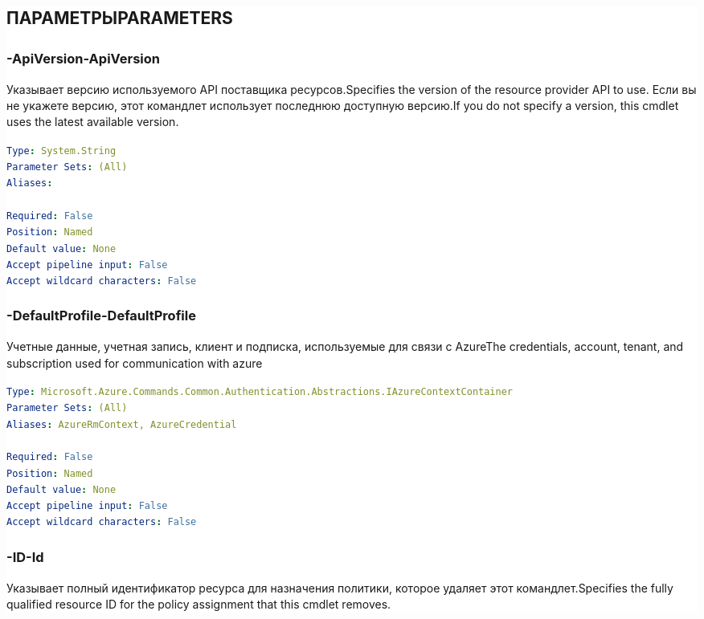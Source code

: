 ## <span data-ttu-id="d28b2-120">ПАРАМЕТРЫ</span><span class="sxs-lookup"><span data-stu-id="d28b2-120">PARAMETERS</span></span>

### <span data-ttu-id="d28b2-121">-ApiVersion</span><span class="sxs-lookup"><span data-stu-id="d28b2-121">-ApiVersion</span></span>
<span data-ttu-id="d28b2-122">Указывает версию используемого API поставщика ресурсов.</span><span class="sxs-lookup"><span data-stu-id="d28b2-122">Specifies the version of the resource provider API to use.</span></span>
<span data-ttu-id="d28b2-123">Если вы не укажете версию, этот командлет использует последнюю доступную версию.</span><span class="sxs-lookup"><span data-stu-id="d28b2-123">If you do not specify a version, this cmdlet uses the latest available version.</span></span>

```yaml
Type: System.String
Parameter Sets: (All)
Aliases:

Required: False
Position: Named
Default value: None
Accept pipeline input: False
Accept wildcard characters: False
```

### <span data-ttu-id="d28b2-124">-DefaultProfile</span><span class="sxs-lookup"><span data-stu-id="d28b2-124">-DefaultProfile</span></span>
<span data-ttu-id="d28b2-125">Учетные данные, учетная запись, клиент и подписка, используемые для связи с Azure</span><span class="sxs-lookup"><span data-stu-id="d28b2-125">The credentials, account, tenant, and subscription used for communication with azure</span></span>

```yaml
Type: Microsoft.Azure.Commands.Common.Authentication.Abstractions.IAzureContextContainer
Parameter Sets: (All)
Aliases: AzureRmContext, AzureCredential

Required: False
Position: Named
Default value: None
Accept pipeline input: False
Accept wildcard characters: False
```

### <span data-ttu-id="d28b2-126">-ID</span><span class="sxs-lookup"><span data-stu-id="d28b2-126">-Id</span></span>
<span data-ttu-id="d28b2-127">Указывает полный идентификатор ресурса для назначения политики, которое удаляет этот командлет.</span><span class="sxs-lookup"><span data-stu-id="d28b2-127">Specifies the fully qualified resource ID for the policy assignment that this cmdlet removes.</span></span>
